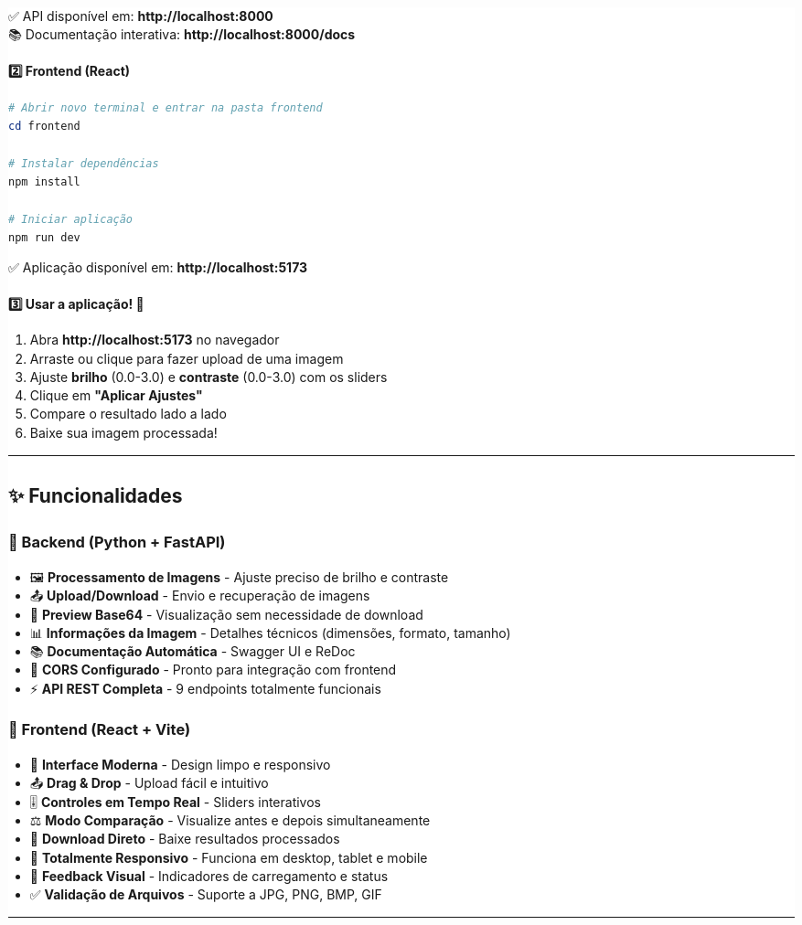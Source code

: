 ✅ API disponível em: **http://localhost:8000**  
📚 Documentação interativa: **http://localhost:8000/docs**

#### 2️⃣ **Frontend (React)**

```powershell
# Abrir novo terminal e entrar na pasta frontend
cd frontend

# Instalar dependências
npm install

# Iniciar aplicação
npm run dev
```

✅ Aplicação disponível em: **http://localhost:5173**

#### 3️⃣ **Usar a aplicação! 🎉**

1. Abra **http://localhost:5173** no navegador
2. Arraste ou clique para fazer upload de uma imagem
3. Ajuste **brilho** (0.0-3.0) e **contraste** (0.0-3.0) com os sliders
4. Clique em **"Aplicar Ajustes"**
5. Compare o resultado lado a lado
6. Baixe sua imagem processada!

---

## ✨ Funcionalidades

### 🔧 Backend (Python + FastAPI)

- 🖼️ **Processamento de Imagens** - Ajuste preciso de brilho e contraste
- 📤 **Upload/Download** - Envio e recuperação de imagens
- 🔄 **Preview Base64** - Visualização sem necessidade de download
- 📊 **Informações da Imagem** - Detalhes técnicos (dimensões, formato, tamanho)
- 📚 **Documentação Automática** - Swagger UI e ReDoc
- 🔌 **CORS Configurado** - Pronto para integração com frontend
- ⚡ **API REST Completa** - 9 endpoints totalmente funcionais

### 🎨 Frontend (React + Vite)

- 💅 **Interface Moderna** - Design limpo e responsivo
- 📤 **Drag & Drop** - Upload fácil e intuitivo
- 🎚️ **Controles em Tempo Real** - Sliders interativos
- ⚖️ **Modo Comparação** - Visualize antes e depois simultaneamente
- 💾 **Download Direto** - Baixe resultados processados
- 📱 **Totalmente Responsivo** - Funciona em desktop, tablet e mobile
- 🔄 **Feedback Visual** - Indicadores de carregamento e status
- ✅ **Validação de Arquivos** - Suporte a JPG, PNG, BMP, GIF

---
